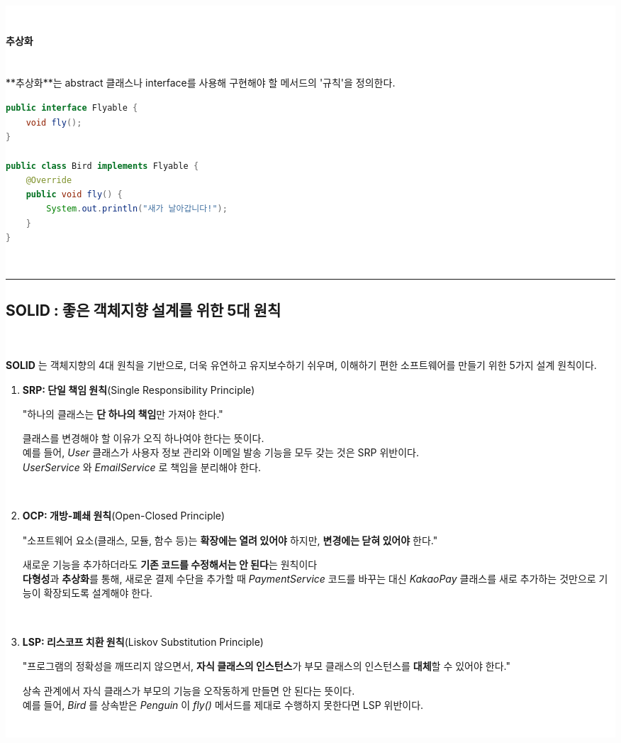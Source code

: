 <br>

#### 추상화
<br>
    **추상화**는 abstract 클래스나 interface를 사용해 구현해야 할 메서드의 '규칙'을 정의한다.

<br>

~~~java
public interface Flyable {
    void fly();
}

public class Bird implements Flyable {
    @Override
    public void fly() {
        System.out.println("새가 날아갑니다!");
    }
}
~~~

<br>

---

## SOLID : 좋은 객체지향 설계를 위한 5대 원칙

<br>

**SOLID** 는 객체지향의 4대 원칙을 기반으로, 더욱 유연하고 유지보수하기 쉬우며, 이해하기 편한 소프트웨어를 만들기 위한 5가지 설계 원칙이다.<br>

1. **SRP: 단일 책임 원칙**(Single Responsibility Principle)

    "하나의 클래스는 **단 하나의 책임**만 가져야 한다."

    클래스를 변경해야 할 이유가 오직 하나여야 한다는 뜻이다. <br>
    예를 들어, *User* 클래스가 사용자 정보 관리와 이메일 발송 기능을 모두 갖는 것은 SRP 위반이다.<br> 
    *UserService* 와 *EmailService* 로 책임을 분리해야 한다.
    
    <br>

2. **OCP: 개방-폐쇄 원칙**(Open-Closed Principle)

    "소프트웨어 요소(클래스, 모듈, 함수 등)는 **확장에는 열려 있어야** 하지만, **변경에는 닫혀 있어야** 한다."

    새로운 기능을 추가하더라도 **기존 코드를 수정해서는 안 된다**는 원칙이다 <br>
    **다형성**과 **추상화**를 통해, 새로운 결제 수단을 추가할 때 *PaymentService* 코드를 바꾸는 대신 *KakaoPay* 클래스를 새로 추가하는 것만으로 기능이 확장되도록 설계해야 한다.

    <br>

3. **LSP: 리스코프 치환 원칙**(Liskov Substitution Principle)

    "프로그램의 정확성을 깨뜨리지 않으면서, **자식 클래스의 인스턴스**가 부모 클래스의 인스턴스를 **대체**할 수 있어야 한다."

    상속 관계에서 자식 클래스가 부모의 기능을 오작동하게 만들면 안 된다는 뜻이다. <br> 예를 들어, *Bird* 를 상속받은 *Penguin* 이 *fly()* 메서드를 제대로 수행하지 못한다면 LSP 위반이다.

    <br>
